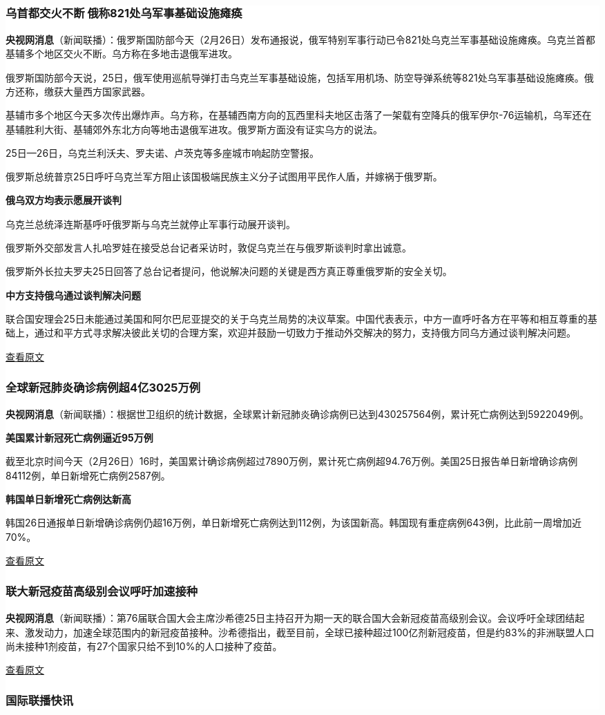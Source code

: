 ### 乌首都交火不断 俄称821处乌军事基础设施瘫痪



**央视网消息**（新闻联播）：俄罗斯国防部今天（2月26日）发布通报说，俄军特别军事行动已令821处乌克兰军事基础设施瘫痪。乌克兰首都基辅多个地区交火不断。乌方称在多地击退俄军进攻。

俄罗斯国防部今天说，25日，俄军使用巡航导弹打击乌克兰军事基础设施，包括军用机场、防空导弹系统等821处乌军事基础设施瘫痪。俄方还称，缴获大量西方国家武器。

基辅市多个地区今天多次传出爆炸声。乌方称，在基辅西南方向的瓦西里科夫地区击落了一架载有空降兵的俄军伊尔-76运输机，乌军还在基辅胜利大街、基辅郊外东北方向等地击退俄军进攻。俄罗斯方面没有证实乌方的说法。

25日—26日，乌克兰利沃夫、罗夫诺、卢茨克等多座城市响起防空警报。

俄罗斯总统普京25日呼吁乌克兰军方阻止该国极端民族主义分子试图用平民作人盾，并嫁祸于俄罗斯。

**俄乌双方均表示愿展开谈判**

乌克兰总统泽连斯基呼吁俄罗斯与乌克兰就停止军事行动展开谈判。

俄罗斯外交部发言人扎哈罗娃在接受总台记者采访时，敦促乌克兰在与俄罗斯谈判时拿出诚意。

俄罗斯外长拉夫罗夫25日回答了总台记者提问，他说解决问题的关键是西方真正尊重俄罗斯的安全关切。

**中方支持俄乌通过谈判解决问题**

联合国安理会25日未能通过美国和阿尔巴尼亚提交的关于乌克兰局势的决议草案。中国代表表示，中方一直呼吁各方在平等和相互尊重的基础上，通过和平方式寻求解决彼此关切的合理方案，欢迎并鼓励一切致力于推动外交解决的努力，支持俄方同乌方通过谈判解决问题。



[查看原文](https://tv.cctv.com/2022/02/26/VIDEbcC8zeqylENtPHvKeMJh220226.shtml)

### 全球新冠肺炎确诊病例超4亿3025万例



**央视网消息**（新闻联播）：根据世卫组织的统计数据，全球累计新冠肺炎确诊病例已达到430257564例，累计死亡病例达到5922049例。

**美国累计新冠死亡病例逼近95万例**

截至北京时间今天（2月26日）16时，美国累计确诊病例超过7890万例，累计死亡病例超94.76万例。美国25日报告单日新增确诊病例84112例，单日新增死亡病例2587例。

**韩国单日新增死亡病例达新高**

韩国26日通报单日新增确诊病例仍超16万例，单日新增死亡病例达到112例，为该国新高。韩国现有重症病例643例，比此前一周增加近70%。



[查看原文](https://tv.cctv.com/2022/02/26/VIDE5Id1F20cjhbeTxUxE5iO220226.shtml)

### 联大新冠疫苗高级别会议呼吁加速接种



**央视网消息**（新闻联播）：第76届联合国大会主席沙希德25日主持召开为期一天的联合国大会新冠疫苗高级别会议。会议呼吁全球团结起来、激发动力，加速全球范围内的新冠疫苗接种。沙希德指出，截至目前，全球已接种超过100亿剂新冠疫苗，但是约83%的非洲联盟人口尚未接种1剂疫苗，有27个国家只给不到10%的人口接种了疫苗。



[查看原文](https://tv.cctv.com/2022/02/26/VIDEcqSUzke2i7q5eIN1Km5u220226.shtml)

### 国际联播快讯


